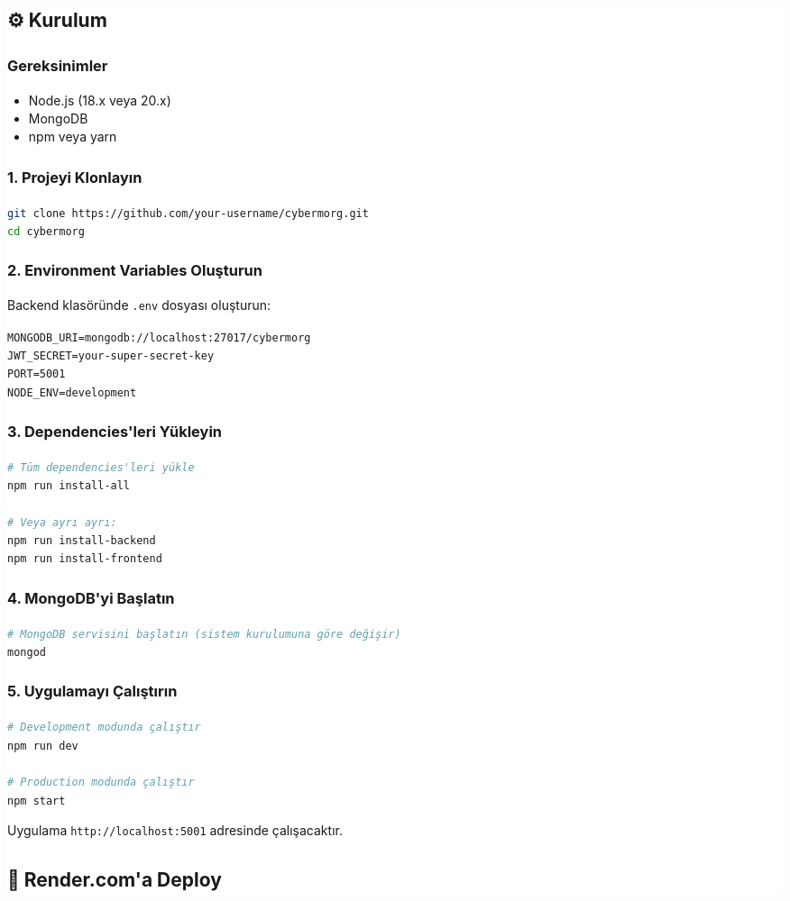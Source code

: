 ## ⚙️ Kurulum

### Gereksinimler
- Node.js (18.x veya 20.x)
- MongoDB
- npm veya yarn

### 1. Projeyi Klonlayın
```bash
git clone https://github.com/your-username/cybermorg.git
cd cybermorg
```

### 2. Environment Variables Oluşturun
Backend klasöründe `.env` dosyası oluşturun:
```env
MONGODB_URI=mongodb://localhost:27017/cybermorg
JWT_SECRET=your-super-secret-key
PORT=5001
NODE_ENV=development
```

### 3. Dependencies'leri Yükleyin
```bash
# Tüm dependencies'leri yükle
npm run install-all

# Veya ayrı ayrı:
npm run install-backend
npm run install-frontend
```

### 4. MongoDB'yi Başlatın
```bash
# MongoDB servisini başlatın (sistem kurulumuna göre değişir)
mongod
```

### 5. Uygulamayı Çalıştırın
```bash
# Development modunda çalıştır
npm run dev

# Production modunda çalıştır
npm start
```

Uygulama `http://localhost:5001` adresinde çalışacaktır.

## 🚀 Render.com'a Deploy
